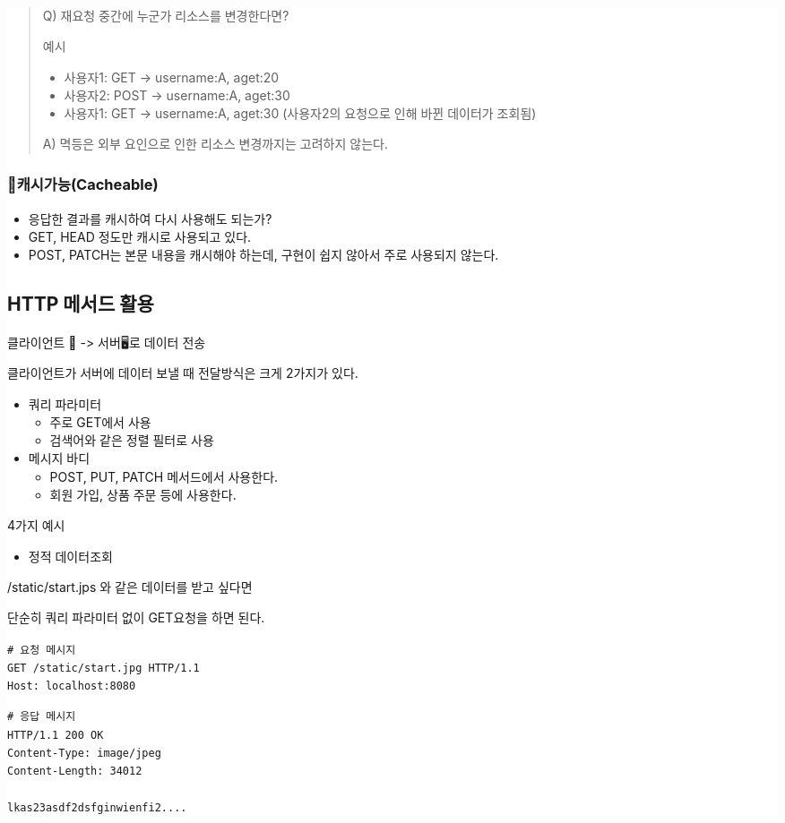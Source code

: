 > Q) 재요청 중간에 누군가 리소스를 변경한다면?
>
> 예시
>
> - 사용자1: GET -> username:A, aget:20
> - 사용자2: POST -> username:A, aget:30
> - 사용자1: GET -> username:A, aget:30 (사용자2의 요청으로 인해 바뀐 데이터가 조회됨)
>
> A) 멱등은 외부 요인으로 인한 리소스 변경까지는 고려하지 않는다.



### 📍캐시가능(Cacheable)

- 응답한 결과를 캐시하여 다시 사용해도 되는가?
- GET, HEAD 정도만 캐시로 사용되고 있다.
- POST, PATCH는 본문 내용을 캐시해야 하는데, 구현이 쉽지 않아서 주로 사용되지 않는다.



## HTTP 메서드 활용

클라이언트 📱 -> 서버🖥️로 데이터 전송



클라이언트가 서버에 데이터 보낼 때 전달방식은 크게 2가지가 있다.

- 쿼리 파라미터
  - 주로 GET에서 사용
  - 검색어와 같은 정렬 필터로 사용
- 메시지 바디
  - POST, PUT, PATCH 메서드에서 사용한다.
  - 회원 가입, 상품 주문 등에 사용한다.



4가지 예시

- 정적 데이터조회

/static/start.jps 와 같은 데이터를 받고 싶다면 

단순히 쿼리 파라미터 없이 GET요청을 하면 된다.

```
# 요청 메시지
GET /static/start.jpg HTTP/1.1
Host: localhost:8080
```

```
# 응답 메시지
HTTP/1.1 200 OK
Content-Type: image/jpeg
Content-Length: 34012

lkas23asdf2dsfginwienfi2....
```
